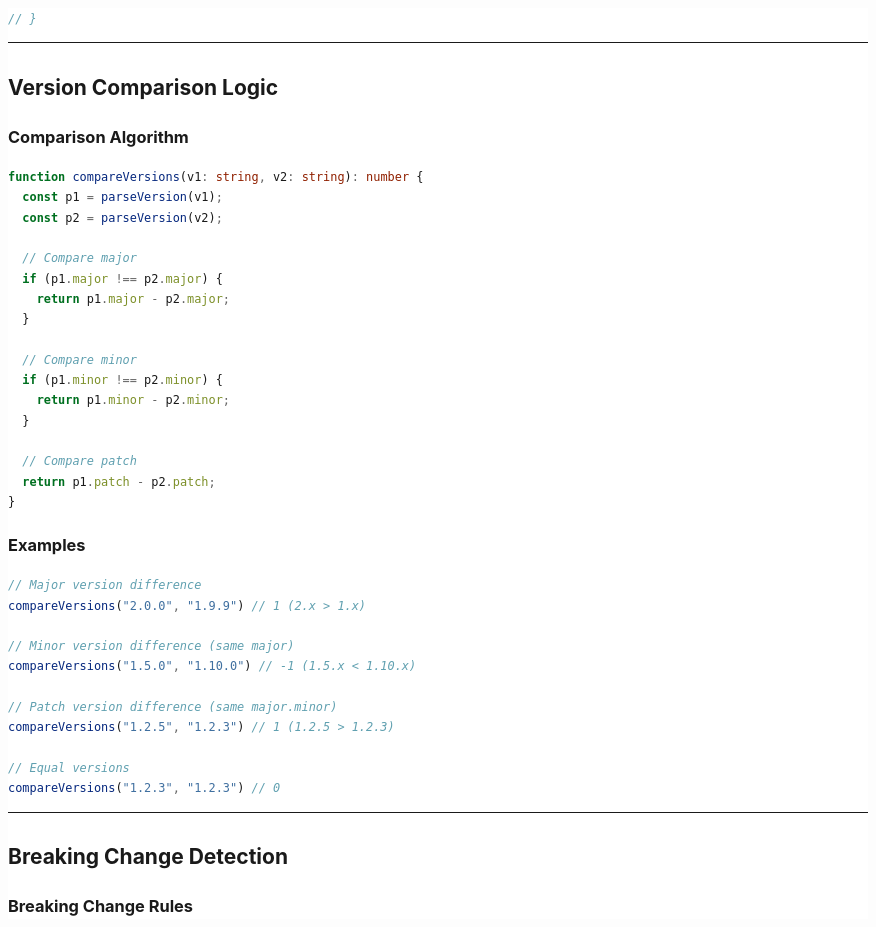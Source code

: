 ```typescript
// }
```

---

## Version Comparison Logic

### Comparison Algorithm

```typescript
function compareVersions(v1: string, v2: string): number {
  const p1 = parseVersion(v1);
  const p2 = parseVersion(v2);

  // Compare major
  if (p1.major !== p2.major) {
    return p1.major - p2.major;
  }

  // Compare minor
  if (p1.minor !== p2.minor) {
    return p1.minor - p2.minor;
  }

  // Compare patch
  return p1.patch - p2.patch;
}
```

### Examples

```typescript
// Major version difference
compareVersions("2.0.0", "1.9.9") // 1 (2.x > 1.x)

// Minor version difference (same major)
compareVersions("1.5.0", "1.10.0") // -1 (1.5.x < 1.10.x)

// Patch version difference (same major.minor)
compareVersions("1.2.5", "1.2.3") // 1 (1.2.5 > 1.2.3)

// Equal versions
compareVersions("1.2.3", "1.2.3") // 0
```

---

## Breaking Change Detection

### Breaking Change Rules
